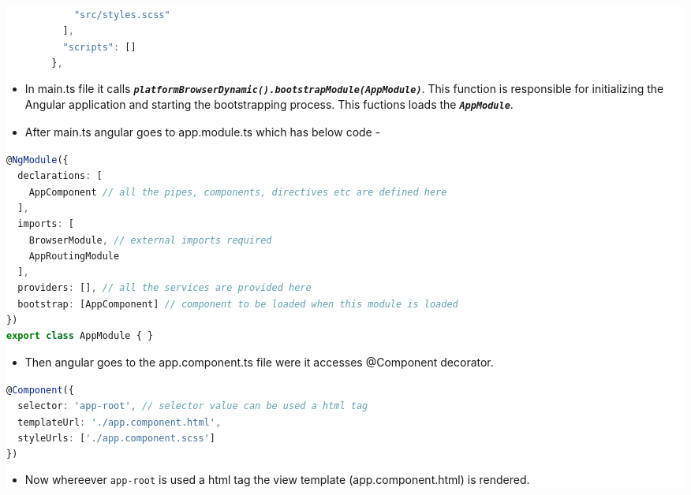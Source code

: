   ```ts
              "src/styles.scss"
            ],
            "scripts": []
          },
  ```

- In main.ts file it calls ***`platformBrowserDynamic().bootstrapModule(AppModule)`***. This function is responsible for initializing the Angular application and starting the bootstrapping process. This fuctions loads the ***`AppModule`***.
  
- After main.ts angular goes to app.module.ts which has below code -

```ts
@NgModule({
  declarations: [
    AppComponent // all the pipes, components, directives etc are defined here
  ],
  imports: [
    BrowserModule, // external imports required
    AppRoutingModule
  ],
  providers: [], // all the services are provided here
  bootstrap: [AppComponent] // component to be loaded when this module is loaded
})
export class AppModule { }
```

- Then angular goes to the app.component.ts file were it accesses @Component decorator.

```ts
@Component({
  selector: 'app-root', // selector value can be used a html tag
  templateUrl: './app.component.html',
  styleUrls: ['./app.component.scss']
})
```

- Now whereever `app-root` is used a html tag the view template (app.component.html) is rendered.
